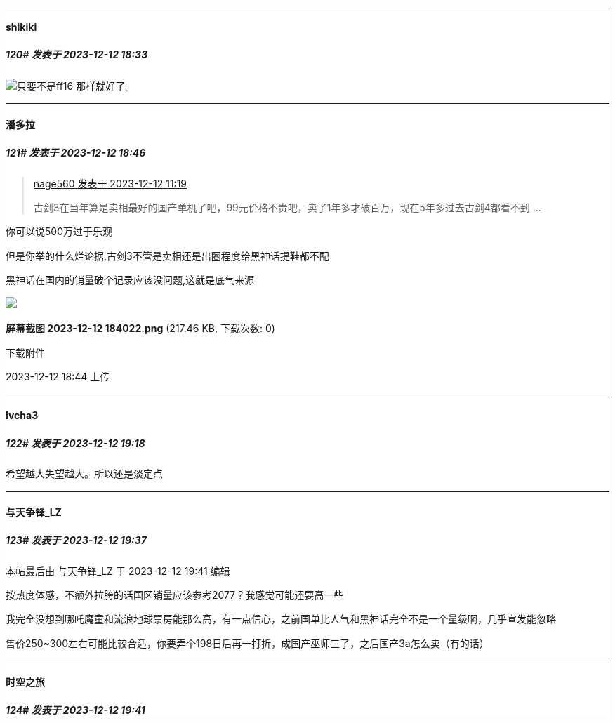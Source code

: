 
*****

####  shikiki  
##### 120#       发表于 2023-12-12 18:33

<img src="https://static.saraba1st.com/image/smiley/face2017/013.png" referrerpolicy="no-referrer">只要不是ff16 那样就好了。


*****

####  潘多拉  
##### 121#       发表于 2023-12-12 18:46

<blockquote><a href="httphttps://bbs.saraba1st.com/2b/forum.php?mod=redirect&amp;goto=findpost&amp;pid=63302399&amp;ptid=2163753" target="_blank">nage560 发表于 2023-12-12 11:19</a>

古剑3在当年算是卖相最好的国产单机了吧，99元价格不贵吧，卖了1年多才破百万，现在5年多过去古剑4都看不到 ...</blockquote>
你可以说500万过于乐观

但是你举的什么烂论据,古剑3不管是卖相还是出圈程度给黑神话提鞋都不配

黑神话在国内的销量破个记录应该没问题,这就是底气来源

<img src="https://img.saraba1st.com/forum/202312/12/184456n2qjq6qc1qcslcus.png" referrerpolicy="no-referrer">

<strong>屏幕截图 2023-12-12 184022.png</strong> (217.46 KB, 下载次数: 0)

下载附件

2023-12-12 18:44 上传


*****

####  lvcha3  
##### 122#       发表于 2023-12-12 19:18

希望越大失望越大。所以还是淡定点


*****

####  与天争锋_LZ  
##### 123#       发表于 2023-12-12 19:37

 本帖最后由 与天争锋_LZ 于 2023-12-12 19:41 编辑 

按热度体感，不额外拉胯的话国区销量应该参考2077？我感觉可能还要高一些

我完全没想到哪吒魔童和流浪地球票房能那么高，有一点信心，之前国单比人气和黑神话完全不是一个量级啊，几乎宣发能忽略

售价250~300左右可能比较合适，你要弄个198日后再一打折，成国产巫师三了，之后国产3a怎么卖（有的话）

*****

####  时空之旅  
##### 124#       发表于 2023-12-12 19:41
